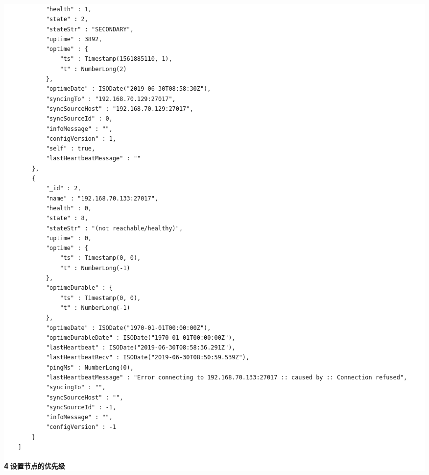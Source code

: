 ```
            "health" : 1,
            "state" : 2,
            "stateStr" : "SECONDARY",
            "uptime" : 3892,
            "optime" : {
                "ts" : Timestamp(1561885110, 1),
                "t" : NumberLong(2)
            },
            "optimeDate" : ISODate("2019-06-30T08:58:30Z"),
            "syncingTo" : "192.168.70.129:27017",
            "syncSourceHost" : "192.168.70.129:27017",
            "syncSourceId" : 0,
            "infoMessage" : "",
            "configVersion" : 1,
            "self" : true,
            "lastHeartbeatMessage" : ""
        },
        {
            "_id" : 2,
            "name" : "192.168.70.133:27017",
            "health" : 0,
            "state" : 8,
            "stateStr" : "(not reachable/healthy)",
            "uptime" : 0,
            "optime" : {
                "ts" : Timestamp(0, 0),
                "t" : NumberLong(-1)
            },
            "optimeDurable" : {
                "ts" : Timestamp(0, 0),
                "t" : NumberLong(-1)
            },
            "optimeDate" : ISODate("1970-01-01T00:00:00Z"),
            "optimeDurableDate" : ISODate("1970-01-01T00:00:00Z"),
            "lastHeartbeat" : ISODate("2019-06-30T08:58:36.291Z"),
            "lastHeartbeatRecv" : ISODate("2019-06-30T08:50:59.539Z"),
            "pingMs" : NumberLong(0),
            "lastHeartbeatMessage" : "Error connecting to 192.168.70.133:27017 :: caused by :: Connection refused",
            "syncingTo" : "",
            "syncSourceHost" : "",
            "syncSourceId" : -1,
            "infoMessage" : "",
            "configVersion" : -1
        }
    ]
```



####  4 设置节点的优先级
